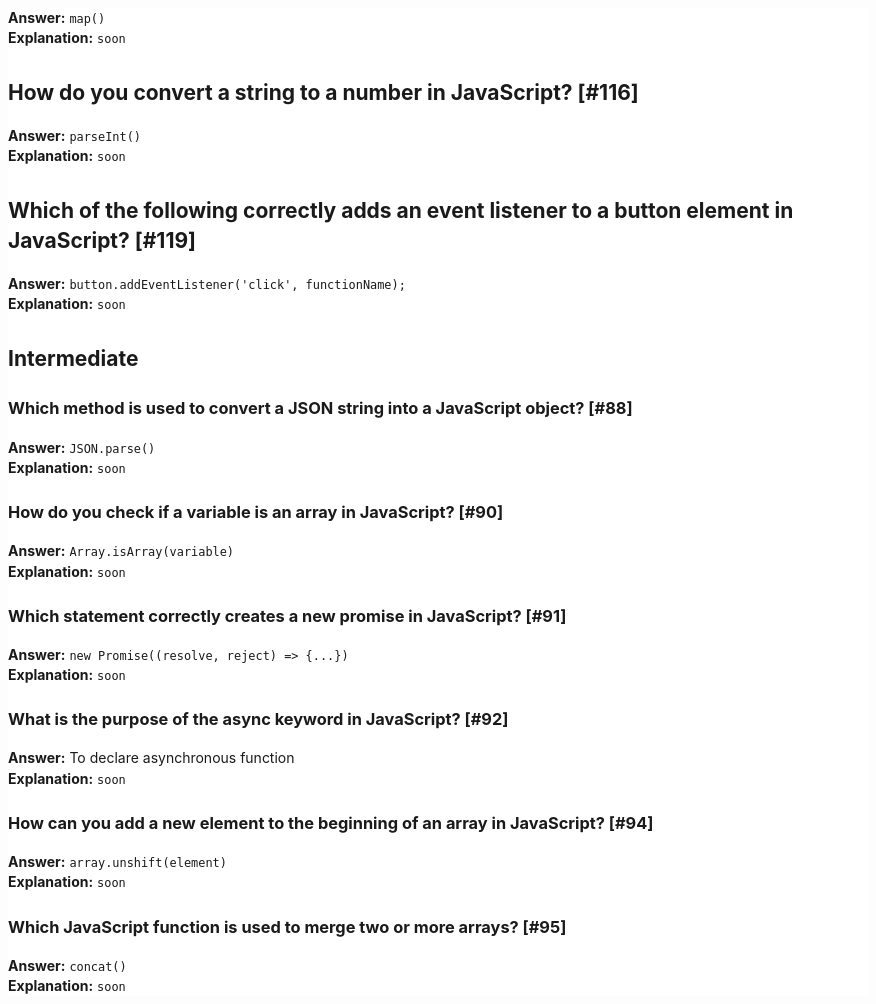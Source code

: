 **Answer:** `map()`  
**Explanation:** `soon`

## How do you convert a string to a number in JavaScript? [#116]

**Answer:** `parseInt()`  
**Explanation:** `soon`

## Which of the following correctly adds an event listener to a button element in JavaScript? [#119]

**Answer:** `button.addEventListener('click', functionName);`  
**Explanation:** `soon`

## Intermediate

### Which method is used to convert a JSON string into a JavaScript object? [#88]

**Answer:** `JSON.parse()`  
**Explanation:** `soon`

### How do you check if a variable is an array in JavaScript? [#90]

**Answer:** `Array.isArray(variable)`  
**Explanation:** `soon`

### Which statement correctly creates a new promise in JavaScript? [#91]

**Answer:** `new Promise((resolve, reject) => {...})`  
**Explanation:** `soon`

### What is the purpose of the async keyword in JavaScript? [#92]

**Answer:** To declare asynchronous function  
**Explanation:** `soon`

### How can you add a new element to the beginning of an array in JavaScript? [#94]

**Answer:** `array.unshift(element)`  
**Explanation:** `soon`

### Which JavaScript function is used to merge two or more arrays? [#95]

**Answer:** `concat()`  
**Explanation:** `soon`
